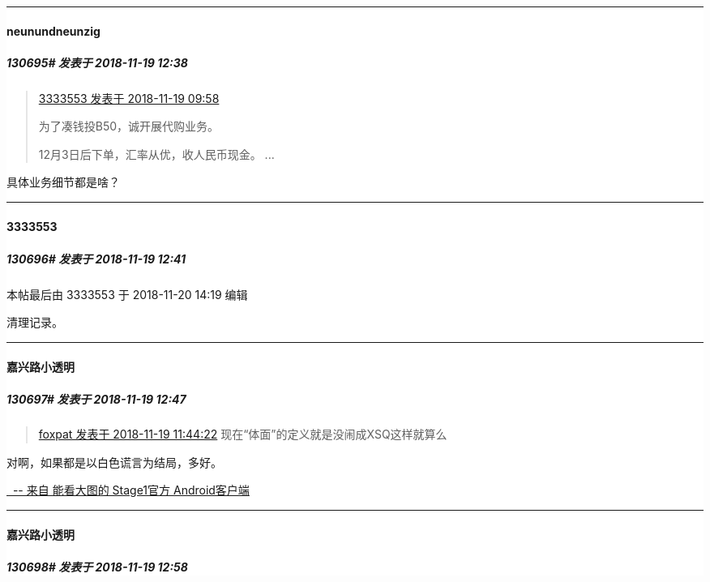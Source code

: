 



-----

####  neunundneunzig  
##### 130695#       发表于 2018-11-19 12:38



<blockquote><a href="httphttps://bbs.saraba1st.com/2b/forum.php?mod=redirect&amp;goto=findpost&amp;pid=41643010&amp;ptid=1105387" target="_blank">3333553 发表于 2018-11-19 09:58</a>

为了凑钱投B50，诚开展代购业务。


12月3日后下单，汇率从优，收人民币现金。 ...</blockquote>
具体业务细节都是啥？







-----

####  3333553  
##### 130696#       发表于 2018-11-19 12:41



 本帖最后由 3333553 于 2018-11-20 14:19 编辑 

清理记录。







-----

####  嘉兴路小透明  
##### 130697#       发表于 2018-11-19 12:47



<blockquote><a href="httphttps://bbs.saraba1st.com/2b/forum.php?mod=redirect&amp;goto=findpost&amp;pid=41644525&amp;ptid=1105387" target="_blank">foxpat 发表于 2018-11-19 11:44:22</a>
现在“体面”的定义就是没闹成XSQ这样就算么</blockquote>对啊，如果都是以白色谎言为结局，多好。

[  -- 来自 能看大图的 Stage1官方 Android客户端](https://www.coolapk.com/apk/140634)







-----

####  嘉兴路小透明  
##### 130698#       发表于 2018-11-19 12:58
